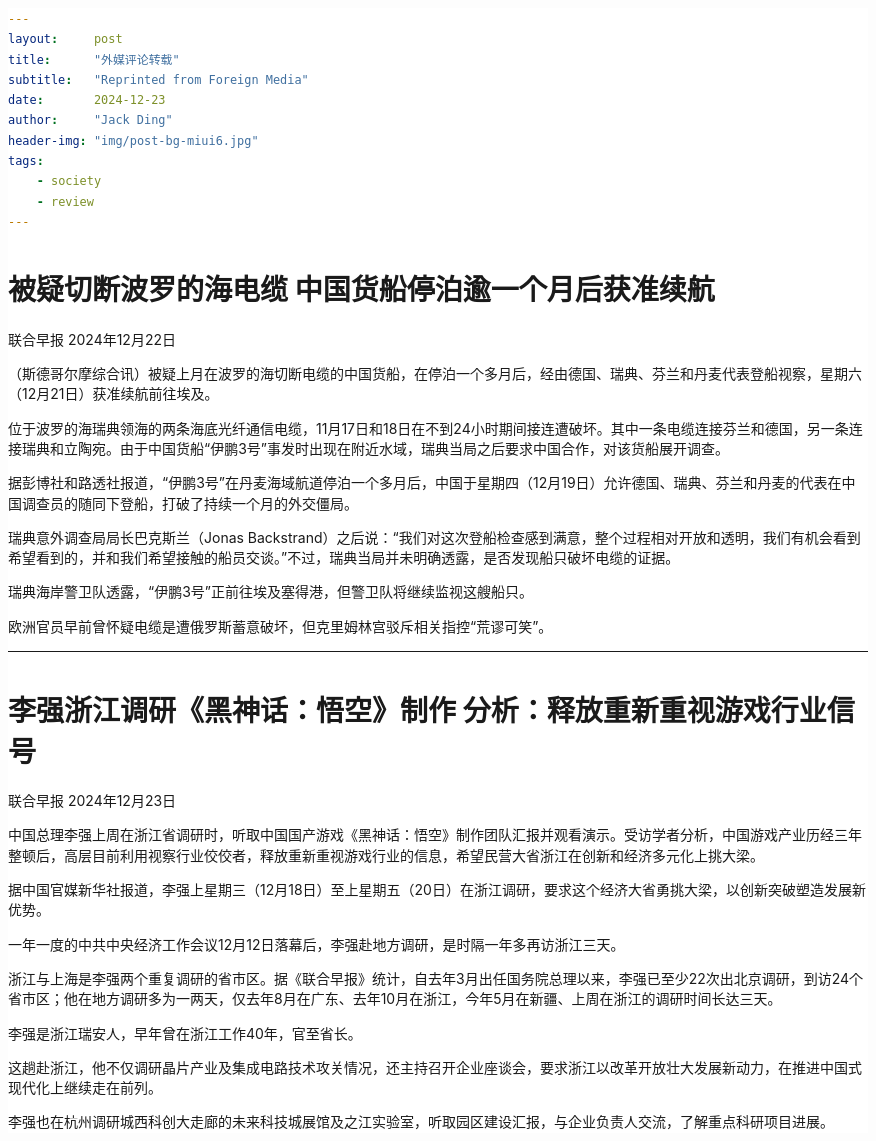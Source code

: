 ```yaml
---
layout:     post
title:      "外媒评论转载"
subtitle:   "Reprinted from Foreign Media"
date:       2024-12-23
author:     "Jack Ding"
header-img: "img/post-bg-miui6.jpg"
tags:
    - society
    - review
---
```


# 被疑切断波罗的海电缆 中国货船停泊逾一个月后获准续航

联合早报  2024年12月22日



（斯德哥尔摩综合讯）被疑上月在波罗的海切断电缆的中国货船，在停泊一个多月后，经由德国、瑞典、芬兰和丹麦代表登船视察，星期六（12月21日）获准续航前往埃及。

位于波罗的海瑞典领海的两条海底光纤通信电缆，11月17日和18日在不到24小时期间接连遭破坏。其中一条电缆连接芬兰和德国，另一条连接瑞典和立陶宛。由于中国货船“伊鹏3号”事发时出现在附近水域，瑞典当局之后要求中国合作，对该货船展开调查。

据彭博社和路透社报道，“伊鹏3号”在丹麦海域航道停泊一个多月后，中国于星期四（12月19日）允许德国、瑞典、芬兰和丹麦的代表在中国调查员的随同下登船，打破了持续一个月的外交僵局。

瑞典意外调查局局长巴克斯兰（Jonas Backstrand）之后说：“我们对这次登船检查感到满意，整个过程相对开放和透明，我们有机会看到希望看到的，并和我们希望接触的船员交谈。”不过，瑞典当局并未明确透露，是否发现船只破坏电缆的证据。

瑞典海岸警卫队透露，“伊鹏3号”正前往埃及塞得港，但警卫队将继续监视这艘船只。

欧洲官员早前曾怀疑电缆是遭俄罗斯蓄意破坏，但克里姆林宫驳斥相关指控“荒谬可笑”。

---

# 李强浙江调研《黑神话：悟空》制作 分析：释放重新重视游戏行业信号

联合早报  2024年12月23日



中国总理李强上周在浙江省调研时，听取中国国产游戏《黑神话：悟空》制作团队汇报并观看演示。受访学者分析，中国游戏产业历经三年整顿后，高层目前利用视察行业佼佼者，释放重新重视游戏行业的信息，希望民营大省浙江在创新和经济多元化上挑大梁。

据中国官媒新华社报道，李强上星期三（12月18日）至上星期五（20日）在浙江调研，要求这个经济大省勇挑大梁，以创新突破塑造发展新优势。

一年一度的中共中央经济工作会议12月12日落幕后，李强赴地方调研，是时隔一年多再访浙江三天。

浙江与上海是李强两个重复调研的省市区。据《联合早报》统计，自去年3月出任国务院总理以来，李强已至少22次出北京调研，到访24个省市区；他在地方调研多为一两天，仅去年8月在广东、去年10月在浙江，今年5月在新疆、上周在浙江的调研时间长达三天。

李强是浙江瑞安人，早年曾在浙江工作40年，官至省长。

这趟赴浙江，他不仅调研晶片产业及集成电路技术攻关情况，还主持召开企业座谈会，要求浙江以改革开放壮大发展新动力，在推进中国式现代化上继续走在前列。

李强也在杭州调研城西科创大走廊的未来科技城展馆及之江实验室，听取园区建设汇报，与企业负责人交流，了解重点科研项目进展。
